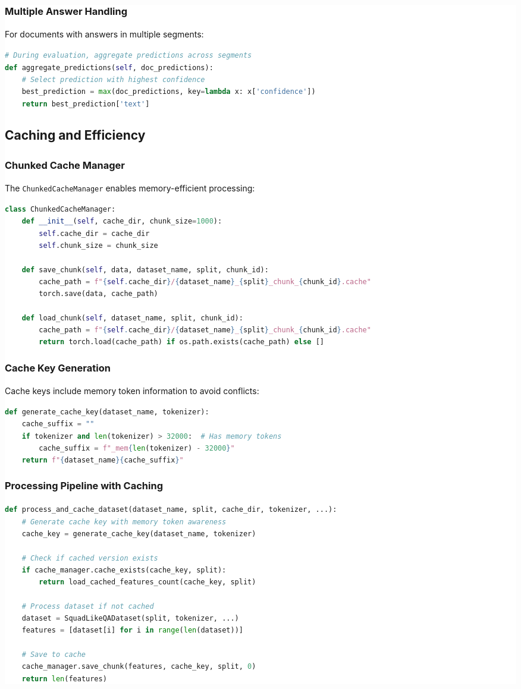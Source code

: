 ### Multiple Answer Handling

For documents with answers in multiple segments:

```python
# During evaluation, aggregate predictions across segments
def aggregate_predictions(self, doc_predictions):
    # Select prediction with highest confidence
    best_prediction = max(doc_predictions, key=lambda x: x['confidence'])
    return best_prediction['text']
```

## Caching and Efficiency

### Chunked Cache Manager

The `ChunkedCacheManager` enables memory-efficient processing:

```python
class ChunkedCacheManager:
    def __init__(self, cache_dir, chunk_size=1000):
        self.cache_dir = cache_dir
        self.chunk_size = chunk_size

    def save_chunk(self, data, dataset_name, split, chunk_id):
        cache_path = f"{self.cache_dir}/{dataset_name}_{split}_chunk_{chunk_id}.cache"
        torch.save(data, cache_path)

    def load_chunk(self, dataset_name, split, chunk_id):
        cache_path = f"{self.cache_dir}/{dataset_name}_{split}_chunk_{chunk_id}.cache"
        return torch.load(cache_path) if os.path.exists(cache_path) else []
```

### Cache Key Generation

Cache keys include memory token information to avoid conflicts:

```python
def generate_cache_key(dataset_name, tokenizer):
    cache_suffix = ""
    if tokenizer and len(tokenizer) > 32000:  # Has memory tokens
        cache_suffix = f"_mem{len(tokenizer) - 32000}"
    return f"{dataset_name}{cache_suffix}"
```

### Processing Pipeline with Caching

```python
def process_and_cache_dataset(dataset_name, split, cache_dir, tokenizer, ...):
    # Generate cache key with memory token awareness
    cache_key = generate_cache_key(dataset_name, tokenizer)

    # Check if cached version exists
    if cache_manager.cache_exists(cache_key, split):
        return load_cached_features_count(cache_key, split)

    # Process dataset if not cached
    dataset = SquadLikeQADataset(split, tokenizer, ...)
    features = [dataset[i] for i in range(len(dataset))]

    # Save to cache
    cache_manager.save_chunk(features, cache_key, split, 0)
    return len(features)
```

